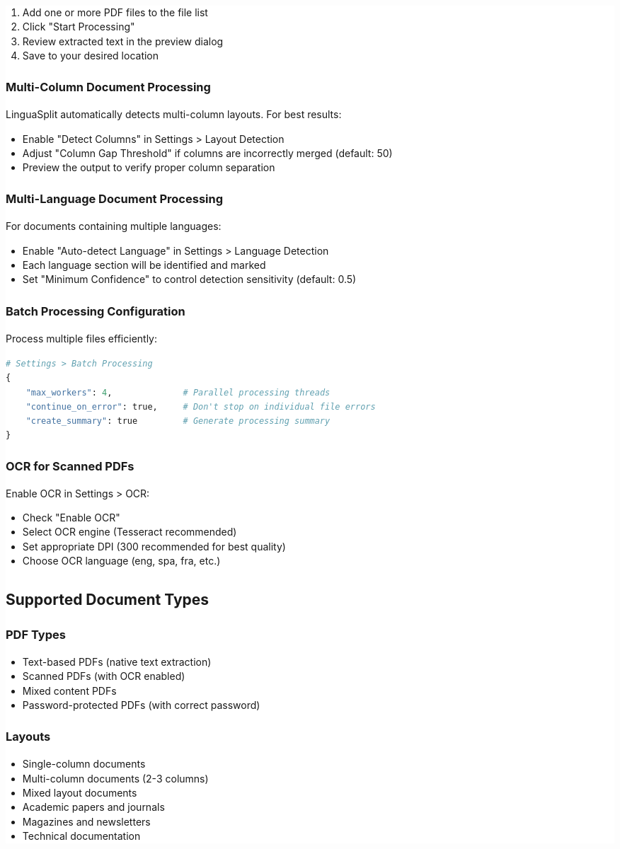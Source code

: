 1. Add one or more PDF files to the file list
2. Click "Start Processing"
3. Review extracted text in the preview dialog
4. Save to your desired location

### Multi-Column Document Processing

LinguaSplit automatically detects multi-column layouts. For best results:

- Enable "Detect Columns" in Settings > Layout Detection
- Adjust "Column Gap Threshold" if columns are incorrectly merged (default: 50)
- Preview the output to verify proper column separation

### Multi-Language Document Processing

For documents containing multiple languages:

- Enable "Auto-detect Language" in Settings > Language Detection
- Each language section will be identified and marked
- Set "Minimum Confidence" to control detection sensitivity (default: 0.5)

### Batch Processing Configuration

Process multiple files efficiently:

```python
# Settings > Batch Processing
{
    "max_workers": 4,              # Parallel processing threads
    "continue_on_error": true,     # Don't stop on individual file errors
    "create_summary": true         # Generate processing summary
}
```

### OCR for Scanned PDFs

Enable OCR in Settings > OCR:

- Check "Enable OCR"
- Select OCR engine (Tesseract recommended)
- Set appropriate DPI (300 recommended for best quality)
- Choose OCR language (eng, spa, fra, etc.)

## Supported Document Types

### PDF Types
- Text-based PDFs (native text extraction)
- Scanned PDFs (with OCR enabled)
- Mixed content PDFs
- Password-protected PDFs (with correct password)

### Layouts
- Single-column documents
- Multi-column documents (2-3 columns)
- Mixed layout documents
- Academic papers and journals
- Magazines and newsletters
- Technical documentation
